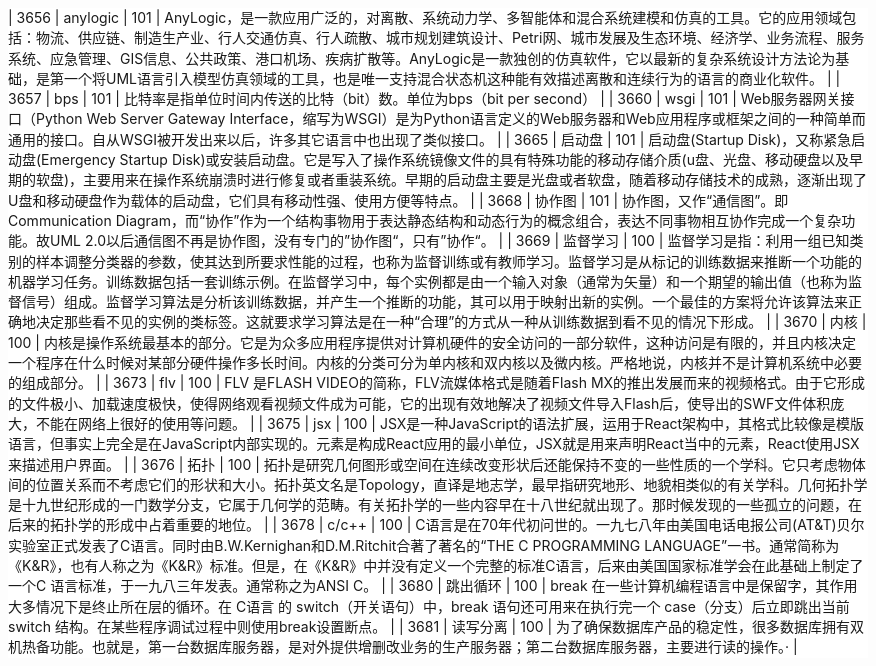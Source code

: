 | 3656 | anylogic             | 101      | AnyLogic，是一款应用广泛的，对离散、系统动力学、多智能体和混合系统建模和仿真的工具。它的应用领域包括：物流、供应链、制造生产业、行人交通仿真、行人疏散、城市规划建筑设计、Petri网、城市发展及生态环境、经济学、业务流程、服务系统、应急管理、GIS信息、公共政策、港口机场、疾病扩散等。AnyLogic是一款独创的仿真软件，它以最新的复杂系统设计方法论为基础，是第一个将UML语言引入模型仿真领域的工具，也是唯一支持混合状态机这种能有效描述离散和连续行为的语言的商业化软件。 |
| 3657 | bps                  | 101      | 比特率是指单位时间内传送的比特（bit）数。单位为bps（bit per second） |
| 3660 | wsgi                 | 101      | Web服务器网关接口（Python Web Server Gateway Interface，缩写为WSGI）是为Python语言定义的Web服务器和Web应用程序或框架之间的一种简单而通用的接口。自从WSGI被开发出来以后，许多其它语言中也出现了类似接口。 |
| 3665 | 启动盘               | 101      | 启动盘(Startup Disk)，又称紧急启动盘(Emergency Startup Disk)或安装启动盘。它是写入了操作系统镜像文件的具有特殊功能的移动存储介质(u盘、光盘、移动硬盘以及早期的软盘)，主要用来在操作系统崩溃时进行修复或者重装系统。早期的启动盘主要是光盘或者软盘，随着移动存储技术的成熟，逐渐出现了U盘和移动硬盘作为载体的启动盘，它们具有移动性强、使用方便等特点。 |
| 3668 | 协作图               | 101      | 协作图，又作“通信图”。即Communication Diagram，而“协作”作为一个结构事物用于表达静态结构和动态行为的概念组合，表达不同事物相互协作完成一个复杂功能。故UML 2.0以后通信图不再是协作图，没有专门的”协作图“，只有”协作“。 |
| 3669 | 监督学习             | 100      | 监督学习是指：利用一组已知类别的样本调整分类器的参数，使其达到所要求性能的过程，也称为监督训练或有教师学习。监督学习是从标记的训练数据来推断一个功能的机器学习任务。训练数据包括一套训练示例。在监督学习中，每个实例都是由一个输入对象（通常为矢量）和一个期望的输出值（也称为监督信号）组成。监督学习算法是分析该训练数据，并产生一个推断的功能，其可以用于映射出新的实例。一个最佳的方案将允许该算法来正确地决定那些看不见的实例的类标签。这就要求学习算法是在一种“合理”的方式从一种从训练数据到看不见的情况下形成。 |
| 3670 | 内核                 | 100      | 内核是操作系统最基本的部分。它是为众多应用程序提供对计算机硬件的安全访问的一部分软件，这种访问是有限的，并且内核决定一个程序在什么时候对某部分硬件操作多长时间。内核的分类可分为单内核和双内核以及微内核。严格地说，内核并不是计算机系统中必要的组成部分。 |
| 3673 | flv                  | 100      | FLV 是FLASH VIDEO的简称，FLV流媒体格式是随着Flash MX的推出发展而来的视频格式。由于它形成的文件极小、加载速度极快，使得网络观看视频文件成为可能，它的出现有效地解决了视频文件导入Flash后，使导出的SWF文件体积庞大，不能在网络上很好的使用等问题。 |
| 3675 | jsx                  | 100      | JSX是一种JavaScript的语法扩展，运用于React架构中，其格式比较像是模版语言，但事实上完全是在JavaScript内部实现的。元素是构成React应用的最小单位，JSX就是用来声明React当中的元素，React使用JSX来描述用户界面。 |
| 3676 | 拓扑                 | 100      | 拓扑是研究几何图形或空间在连续改变形状后还能保持不变的一些性质的一个学科。它只考虑物体间的位置关系而不考虑它们的形状和大小。拓扑英文名是Topology，直译是地志学，最早指研究地形、地貌相类似的有关学科。几何拓扑学是十九世纪形成的一门数学分支，它属于几何学的范畴。有关拓扑学的一些内容早在十八世纪就出现了。那时候发现的一些孤立的问题，在后来的拓扑学的形成中占着重要的地位。 |
| 3678 | c/c++                | 100      | C语言是在70年代初问世的。一九七八年由美国电话电报公司(AT&T)贝尔实验室正式发表了C语言。同时由B.W.Kernighan和D.M.Ritchit合著了著名的“THE C PROGRAMMING LANGUAGE”一书。通常简称为《K&R》，也有人称之为《K&R》标准。但是，在《K&R》中并没有定义一个完整的标准C语言，后来由美国国家标准学会在此基础上制定了一个C 语言标准，于一九八三年发表。通常称之为ANSI C。 |
| 3680 | 跳出循环             | 100      | break 在一些计算机编程语言中是保留字，其作用大多情况下是终止所在层的循环。在 C语言 的 switch（开关语句）中，break 语句还可用来在执行完一个 case（分支）后立即跳出当前 switch 结构。在某些程序调试过程中则使用break设置断点。 |
| 3681 | 读写分离             | 100      | 为了确保数据库产品的稳定性，很多数据库拥有双机热备功能。也就是，第一台数据库服务器，是对外提供增删改业务的生产服务器；第二台数据库服务器，主要进行读的操作。· |
